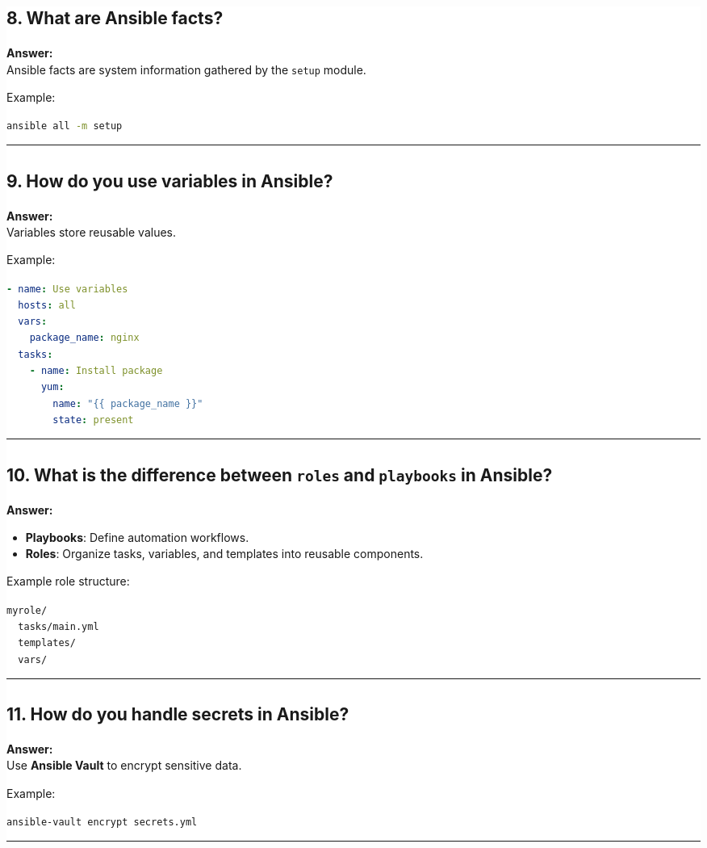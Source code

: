
## 8. What are Ansible facts?
**Answer:**  
Ansible facts are system information gathered by the `setup` module.

Example:
```sh
ansible all -m setup
```

---

## 9. How do you use variables in Ansible?
**Answer:**  
Variables store reusable values.

Example:
```yaml
- name: Use variables
  hosts: all
  vars:
    package_name: nginx
  tasks:
    - name: Install package
      yum:
        name: "{{ package_name }}"
        state: present
```

---

## 10. What is the difference between `roles` and `playbooks` in Ansible?
**Answer:**  
- **Playbooks**: Define automation workflows.
- **Roles**: Organize tasks, variables, and templates into reusable components.

Example role structure:
```
myrole/
  tasks/main.yml
  templates/
  vars/
```

---

## 11. How do you handle secrets in Ansible?
**Answer:**  
Use **Ansible Vault** to encrypt sensitive data.

Example:
```sh
ansible-vault encrypt secrets.yml
```

---